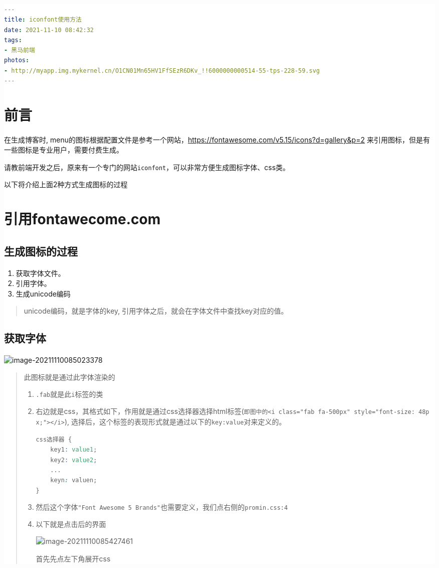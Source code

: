```yaml
---
title: iconfont使用方法
date: 2021-11-10 08:42:32
tags:
- 黑马前端
photos:
- http://myapp.img.mykernel.cn/O1CN01Mn65HV1FfSEzR6DKv_!!6000000000514-55-tps-228-59.svg
---
```




# 前言

在生成博客时, menu的图标根据配置文件是参考一个网站，https://fontawesome.com/v5.15/icons?d=gallery&p=2 来引用图标，但是有一些图标是专业用户，需要付费生成。

请教前端开发之后，原来有一个专门的网站`iconfont`，可以非常方便生成图标字体、css类。 



以下将介绍上面2种方式生成图标的过程





# 引用fontawecome.com

## 生成图标的过程

1. 获取字体文件。
2. 引用字体。
3. 生成unicode编码

> unicode编码，就是字体的key, 引用字体之后，就会在字体文件中查找key对应的值。

## 获取字体

![image-20211110085023378](http://myapp.img.mykernel.cn/image-20211110085023378.png)

> 此图标就是通过此字体渲染的
>
> 1. `.fab`就是此`i`标签的类
>
> 2. 右边就是css，其格式如下，作用就是通过css选择器选择html标签(`即图中的<i class="fab fa-500px" style="font-size: 48px;"></i>`), 选择后，这个标签的表现形式就是通过以下的`key:value`对来定义的。
>
>    ```css
>    css选择器 {
>        key1: value1;
>        key2: value2;
>        ...
>        keyn: valuen;
>    }
>    ```
>
> 3. 然后这个字体`"Font Awesome 5 Brands"`也需要定义，我们点右侧的`promin.css:4`
>
> 4. 以下就是点击后的界面
>
>    ![image-20211110085427461](http://myapp.img.mykernel.cn/image-20211110085427461.png)
>
>    首先先点左下角展开css
>